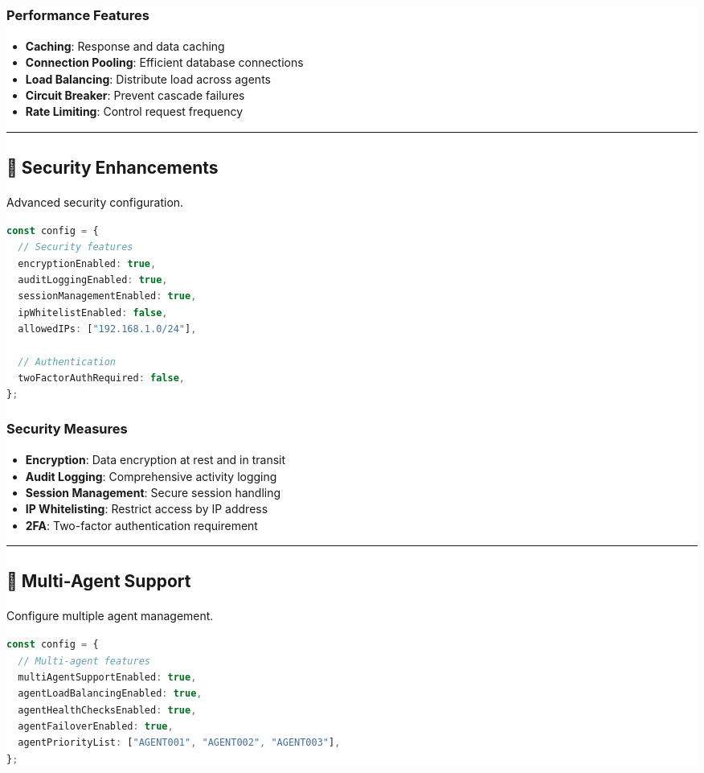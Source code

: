 ### Performance Features

- **Caching**: Response and data caching
- **Connection Pooling**: Efficient database connections
- **Load Balancing**: Distribute load across agents
- **Circuit Breaker**: Prevent cascade failures
- **Rate Limiting**: Control request frequency

---

## 🔐 Security Enhancements

Advanced security configuration.

```typescript
const config = {
  // Security features
  encryptionEnabled: true,
  auditLoggingEnabled: true,
  sessionManagementEnabled: true,
  ipWhitelistEnabled: false,
  allowedIPs: ["192.168.1.0/24"],

  // Authentication
  twoFactorAuthRequired: false,
};
```

### Security Measures

- **Encryption**: Data encryption at rest and in transit
- **Audit Logging**: Comprehensive activity logging
- **Session Management**: Secure session handling
- **IP Whitelisting**: Restrict access by IP address
- **2FA**: Two-factor authentication requirement

---

## 📱 Multi-Agent Support

Configure multiple agent management.

```typescript
const config = {
  // Multi-agent features
  multiAgentSupportEnabled: true,
  agentLoadBalancingEnabled: true,
  agentHealthChecksEnabled: true,
  agentFailoverEnabled: true,
  agentPriorityList: ["AGENT001", "AGENT002", "AGENT003"],
};
```

